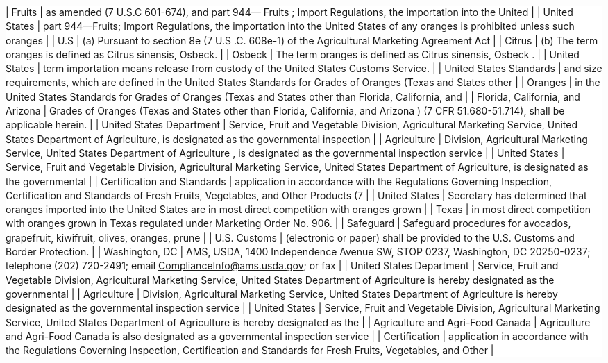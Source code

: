 | Fruits                                                                                       | as amended (7 U.S.C 601-674), and part 944&#8212; Fruits ; Import Regulations, the importation into the United                                                   |
| United States                                                                                | part 944&#8212;Fruits; Import Regulations, the importation into the United States of any oranges is prohibited unless such oranges                               |
| U.S                                                                                          | (a) Pursuant to section 8e (7  U.S .C. 608e-1) of the Agricultural Marketing Agreement Act                                                                       |
| Citrus                                                                                       | (b) The term oranges is defined as  Citrus  sinensis, Osbeck.                                                                                                    |
| Osbeck                                                                                       | The term oranges is defined as Citrus sinensis, Osbeck .                                                                                                         |
| United States                                                                                | term importation means release from custody of the United States  Customs Service.                                                                               |
| United States Standards                                                                      | and size requirements, which are defined in the United States Standards for Grades of Oranges (Texas and States other                                            |
| Oranges                                                                                      | in the United States Standards for Grades of Oranges (Texas and States other than Florida, California, and                                                       |
| Florida, California, and Arizona                                                             | Grades of Oranges (Texas and States other than Florida, California, and Arizona ) (7 CFR 51.680-51.714), shall be applicable herein.                             |
| United States Department                                                                     | Service, Fruit and Vegetable Division, Agricultural Marketing Service, United States Department of Agriculture, is designated as the governmental inspection     |
| Agriculture                                                                                  | Division, Agricultural Marketing Service, United States Department of Agriculture , is designated as the governmental inspection service                         |
| United States                                                                                | Service, Fruit and Vegetable Division, Agricultural Marketing Service, United States Department of Agriculture, is designated as the governmental                |
| Certification and Standards                                                                  | application in accordance with the Regulations Governing Inspection, Certification and Standards of Fresh Fruits, Vegetables, and Other Products (7              |
| United States                                                                                | Secretary has determined that oranges imported into the United States are in most direct competition with oranges grown                                          |
| Texas                                                                                        | in most direct competition with oranges grown in Texas  regulated under Marketing Order No. 906.                                                                 |
| Safeguard                                                                                    | Safeguard procedures for avocados, grapefruit, kiwifruit, olives, oranges, prune                                                                                 |
| U.S. Customs                                                                                 | (electronic or paper) shall be provided to the U.S. Customs  and Border Protection.                                                                              |
| Washington, DC                                                                               | AMS, USDA, 1400 Independence Avenue SW, STOP 0237, Washington, DC 20250-0237; telephone (202) 720-2491; email ComplianceInfo@ams.usda.gov; or fax                |
| United States Department                                                                     | Service, Fruit and Vegetable Division, Agricultural Marketing Service, United States Department of Agriculture is hereby designated as the governmental          |
| Agriculture                                                                                  | Division, Agricultural Marketing Service, United States Department of Agriculture is hereby designated as the governmental inspection service                    |
| United States                                                                                | Service, Fruit and Vegetable Division, Agricultural Marketing Service, United States Department of Agriculture is hereby designated as the                       |
| Agriculture and Agri-Food Canada                                                             | Agriculture and Agri-Food Canada is also designated as a governmental inspection service                                                                         |
| Certification                                                                                | application in accordance with the Regulations Governing Inspection, Certification and Standards for Fresh Fruits, Vegetables, and Other                         |